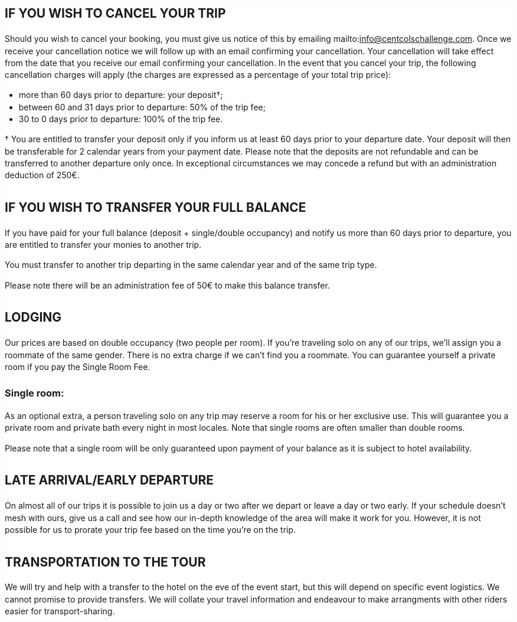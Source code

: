 ## IF YOU WISH TO CANCEL YOUR TRIP

Should you wish to cancel your booking, you must give us notice of this by emailing mailto:info@centcolschallenge.com. Once we receive your cancellation notice we will follow up with an email confirming your cancellation. Your cancellation will take effect from the date that you receive our email confirming your cancellation. In the event that you cancel your trip, the following cancellation charges will apply (the charges are expressed as a percentage of your total trip price):

* more than 60 days prior to departure: your deposit†;
* between 60 and 31 days prior to departure: 50% of the trip fee;
* 30 to 0 days prior to departure: 100% of the trip fee.

† You are entitled to transfer your deposit only if you inform us at least 60 days prior to your departure date. Your deposit will then be transferable for 2 calendar years from your payment date. Please note that the deposits are not refundable and can be transferred to another departure only once. In exceptional circumstances we may concede a refund but with an administration deduction of 250€. 

## IF YOU WISH TO TRANSFER YOUR FULL BALANCE

If you have paid for your full balance (deposit + single/double occupancy) and notify us more than 60 days prior to departure, you are entitled to transfer your monies to another trip.

You must transfer to another trip departing in the same calendar year and of the same trip type.

Please note there will be an administration fee of 50€ to make this balance transfer.

## LODGING

Our prices are based on double occupancy (two people per room). If you’re traveling solo on any of our trips, we’ll assign you a roommate of the same gender. There is no extra charge if we can’t find you a roommate. You can guarantee yourself a private room if you pay the Single Room Fee.

### Single room:

As an optional extra, a person traveling solo on any trip may reserve a room for his or her exclusive use. This will guarantee you a private room and private bath every night in most locales. Note that single rooms are often smaller than double rooms.

Please note that a single room will be only guaranteed upon payment of your balance as it is subject to hotel availability.

## LATE ARRIVAL/EARLY DEPARTURE

On almost all of our trips it is possible to join us a day or two after we depart or leave a day or two early. If your schedule doesn’t mesh with ours, give us a call and see how our in-depth knowledge of the area will make it work for you. However, it is not possible for us to prorate your trip fee based on the time you’re on the trip.

## TRANSPORTATION TO THE TOUR

We will try and help with a transfer to the hotel on the eve of the event start, but this will depend on specific event logistics.  We cannot promise to provide transfers. We will collate your travel information and endeavour to make arrangments with other riders easier for transport-sharing.
